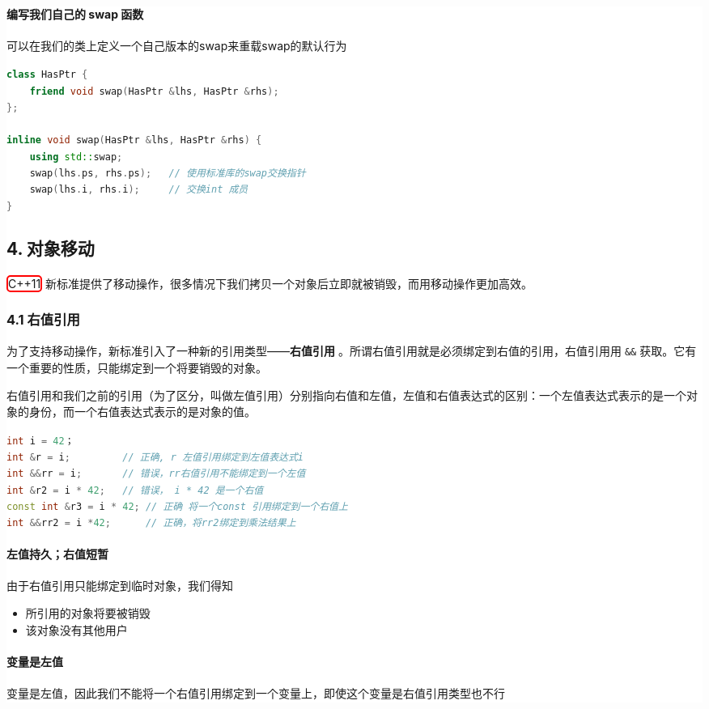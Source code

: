 

#### 编写我们自己的 swap 函数

可以在我们的类上定义一个自己版本的swap来重载swap的默认行为

```cpp
class HasPtr {
	friend void swap(HasPtr &lhs, HasPtr &rhs);  
};

inline void swap(HasPtr &lhs, HasPtr &rhs) {
    using std::swap;
    swap(lhs.ps, rhs.ps);	// 使用标准库的swap交换指针
    swap(lhs.i, rhs.i);		// 交换int 成员
}
```







## 4. 对象移动

<span style="border:2px solid Red; border-radius:5px;">C++11</span> 新标准提供了移动操作，很多情况下我们拷贝一个对象后立即就被销毁，而用移动操作更加高效。



### 4.1 右值引用

为了支持移动操作，新标准引入了一种新的引用类型——**右值引用** 。所谓右值引用就是必须绑定到右值的引用，右值引用用 `&&` 获取。它有一个重要的性质，只能绑定到一个将要销毁的对象。

右值引用和我们之前的引用（为了区分，叫做左值引用）分别指向右值和左值，左值和右值表达式的区别：一个左值表达式表示的是一个对象的身份，而一个右值表达式表示的是对象的值。

```cpp
int i = 42；
int &r = i;			// 正确, r 左值引用绑定到左值表达式i
int &&rr = i;		// 错误，rr右值引用不能绑定到一个左值
int &r2 = i * 42;	// 错误， i * 42 是一个右值
const int &r3 = i * 42;	// 正确 将一个const 引用绑定到一个右值上
int &&rr2 = i *42;		// 正确，将rr2绑定到乘法结果上
```





#### 左值持久；右值短暂

由于右值引用只能绑定到临时对象，我们得知

- 所引用的对象将要被销毁
- 该对象没有其他用户



#### 变量是左值

变量是左值，因此我们不能将一个右值引用绑定到一个变量上，即使这个变量是右值引用类型也不行
